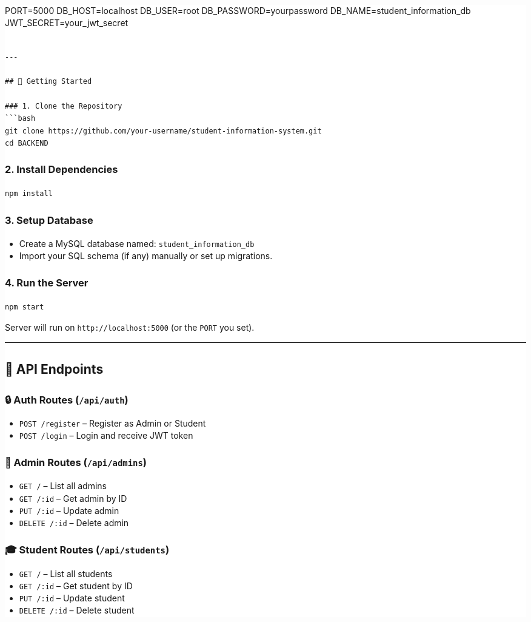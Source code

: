 ```

```
PORT=5000
DB_HOST=localhost
DB_USER=root
DB_PASSWORD=yourpassword
DB_NAME=student_information_db
JWT_SECRET=your_jwt_secret
```

---

## 🚀 Getting Started

### 1. Clone the Repository
```bash
git clone https://github.com/your-username/student-information-system.git
cd BACKEND
```

### 2. Install Dependencies
```bash
npm install
```

### 3. Setup Database
- Create a MySQL database named: `student_information_db`
- Import your SQL schema (if any) manually or set up migrations.

### 4. Run the Server
```bash
npm start
```

Server will run on `http://localhost:5000` (or the `PORT` you set).

---

## 🔗 API Endpoints

### 🔒 Auth Routes (`/api/auth`)
- `POST /register` – Register as Admin or Student
- `POST /login` – Login and receive JWT token

### 👤 Admin Routes (`/api/admins`)
- `GET /` – List all admins
- `GET /:id` – Get admin by ID
- `PUT /:id` – Update admin
- `DELETE /:id` – Delete admin

### 🎓 Student Routes (`/api/students`)
- `GET /` – List all students
- `GET /:id` – Get student by ID
- `PUT /:id` – Update student
- `DELETE /:id` – Delete student
